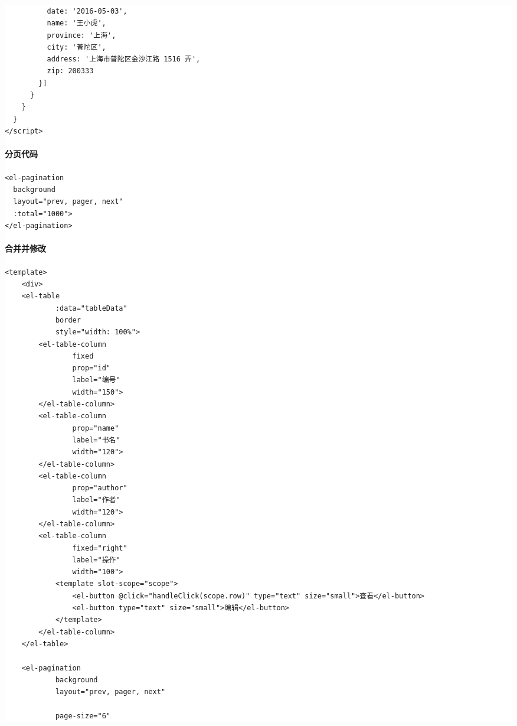 ```vue
          date: '2016-05-03',
          name: '王小虎',
          province: '上海',
          city: '普陀区',
          address: '上海市普陀区金沙江路 1516 弄',
          zip: 200333
        }]
      }
    }
  }
</script>
```

#### 分页代码

```vue
<el-pagination
  background
  layout="prev, pager, next"
  :total="1000">
</el-pagination>
```

#### 合并并修改

```vue
<template>
    <div>
    <el-table
            :data="tableData"
            border
            style="width: 100%">
        <el-table-column
                fixed
                prop="id"
                label="编号"
                width="150">
        </el-table-column>
        <el-table-column
                prop="name"
                label="书名"
                width="120">
        </el-table-column>
        <el-table-column
                prop="author"
                label="作者"
                width="120">
        </el-table-column> 
        <el-table-column
                fixed="right"
                label="操作"
                width="100">
            <template slot-scope="scope">
                <el-button @click="handleClick(scope.row)" type="text" size="small">查看</el-button>
                <el-button type="text" size="small">编辑</el-button>
            </template>
        </el-table-column>
    </el-table>

    <el-pagination
            background
            layout="prev, pager, next"

            page-size="6"

```